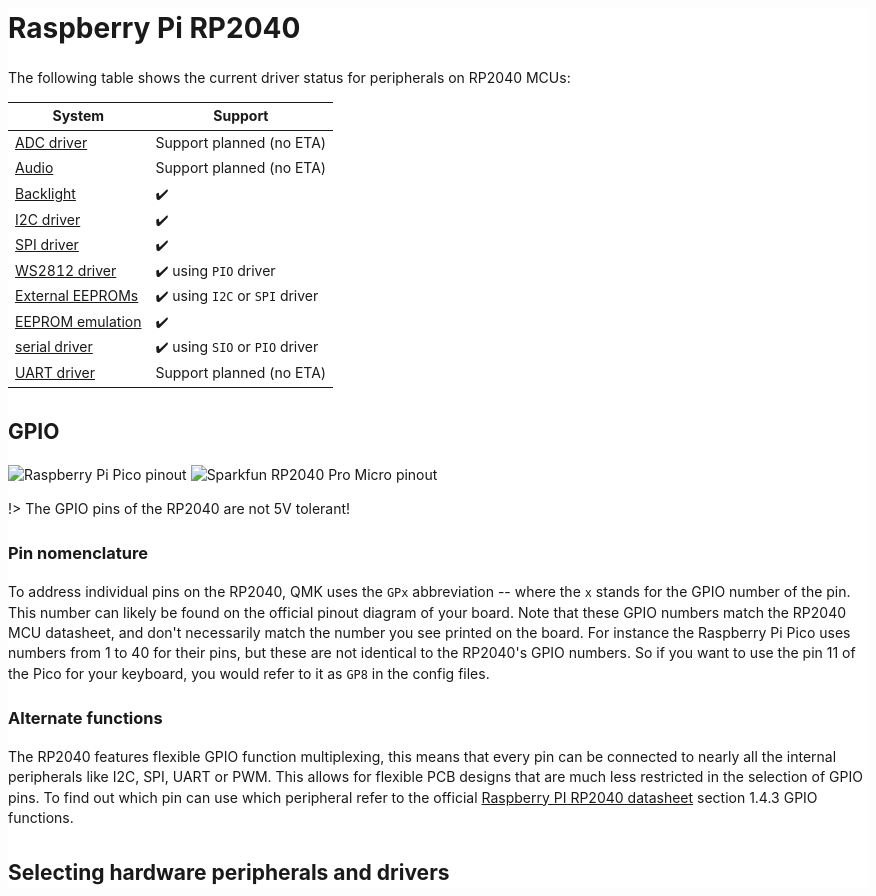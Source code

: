 # Raspberry Pi RP2040

The following table shows the current driver status for peripherals on RP2040 MCUs:

| System                                                           | Support                                        |
| ---------------------------------------------------------------- | ---------------------------------------------- |
| [ADC driver](adc_driver.md)                                      | Support planned (no ETA)                       |
| [Audio](audio_driver.md)                                         | Support planned (no ETA)                       |
| [Backlight](feature_backlight.md)                                | :heavy_check_mark:                             |
| [I2C driver](i2c_driver.md)                                      | :heavy_check_mark:                             |
| [SPI driver](spi_driver.md)                                      | :heavy_check_mark:                             |
| [WS2812 driver](ws2812_driver.md)                                | :heavy_check_mark: using `PIO` driver          |
| [External EEPROMs](eeprom_driver.md)                             | :heavy_check_mark: using `I2C` or `SPI` driver |
| [EEPROM emulation](eeprom_driver.md#wear_leveling-configuration) | :heavy_check_mark:                             |
| [serial driver](serial_driver.md)                                | :heavy_check_mark: using `SIO` or `PIO` driver |
| [UART driver](uart_driver.md)                                    | Support planned (no ETA)                       |

## GPIO

<img alt="Raspberry Pi Pico pinout" src="https://i.imgur.com/nLaiYDE.jpg" width="48%"/>
<img alt="Sparkfun RP2040 Pro Micro pinout" src="https://i.imgur.com/1TPAhrs.jpg" width="48%"/>

!> The GPIO pins of the RP2040 are not 5V tolerant!

### Pin nomenclature

To address individual pins on the RP2040, QMK uses the `GPx` abbreviation -- where the `x` stands for the GPIO number of the pin. This number can likely be found on the official pinout diagram of your board. Note that these GPIO numbers match the RP2040 MCU datasheet, and don't necessarily match the number you see printed on the board. For instance the Raspberry Pi Pico uses numbers from 1 to 40 for their pins, but these are not identical to the RP2040's GPIO numbers. So if you want to use the pin 11 of the Pico for your keyboard, you would refer to it as `GP8` in the config files.

### Alternate functions

The RP2040 features flexible GPIO function multiplexing, this means that every pin can be connected to nearly all the internal peripherals like I2C, SPI, UART or PWM. This allows for flexible PCB designs that are much less restricted in the selection of GPIO pins. To find out which pin can use which peripheral refer to the official [Raspberry PI RP2040 datasheet](https://datasheets.raspberrypi.com/rp2040/rp2040-datasheet.pdf#page=14) section 1.4.3 GPIO functions.

## Selecting hardware peripherals and drivers
